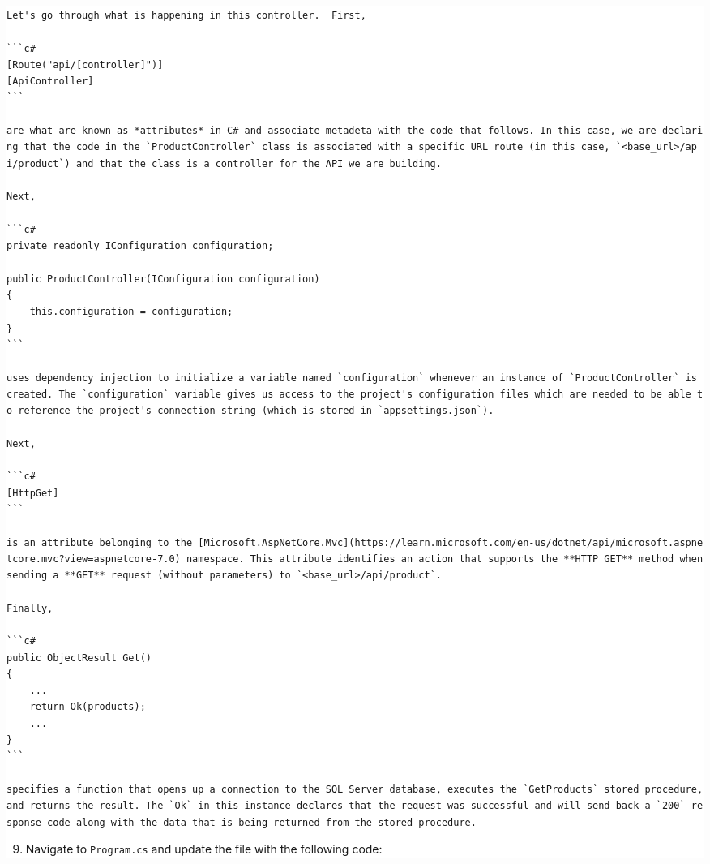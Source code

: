     Let's go through what is happening in this controller.  First,

    ```c#
    [Route("api/[controller]")]
    [ApiController]
    ```

    are what are known as *attributes* in C# and associate metadeta with the code that follows. In this case, we are declaring that the code in the `ProductController` class is associated with a specific URL route (in this case, `<base_url>/api/product`) and that the class is a controller for the API we are building.

    Next,

    ```c#
    private readonly IConfiguration configuration;

    public ProductController(IConfiguration configuration)
    {
        this.configuration = configuration;
    }
    ```

    uses dependency injection to initialize a variable named `configuration` whenever an instance of `ProductController` is created. The `configuration` variable gives us access to the project's configuration files which are needed to be able to reference the project's connection string (which is stored in `appsettings.json`).

    Next,

    ```c#
    [HttpGet]
    ```

    is an attribute belonging to the [Microsoft.AspNetCore.Mvc](https://learn.microsoft.com/en-us/dotnet/api/microsoft.aspnetcore.mvc?view=aspnetcore-7.0) namespace. This attribute identifies an action that supports the **HTTP GET** method when sending a **GET** request (without parameters) to `<base_url>/api/product`.

    Finally,

    ```c#
    public ObjectResult Get()
    {
        ...
        return Ok(products);
        ...
    }
    ```

    specifies a function that opens up a connection to the SQL Server database, executes the `GetProducts` stored procedure, and returns the result. The `Ok` in this instance declares that the request was successful and will send back a `200` response code along with the data that is being returned from the stored procedure.

09. Navigate to `Program.cs` and update the file with the following code:
